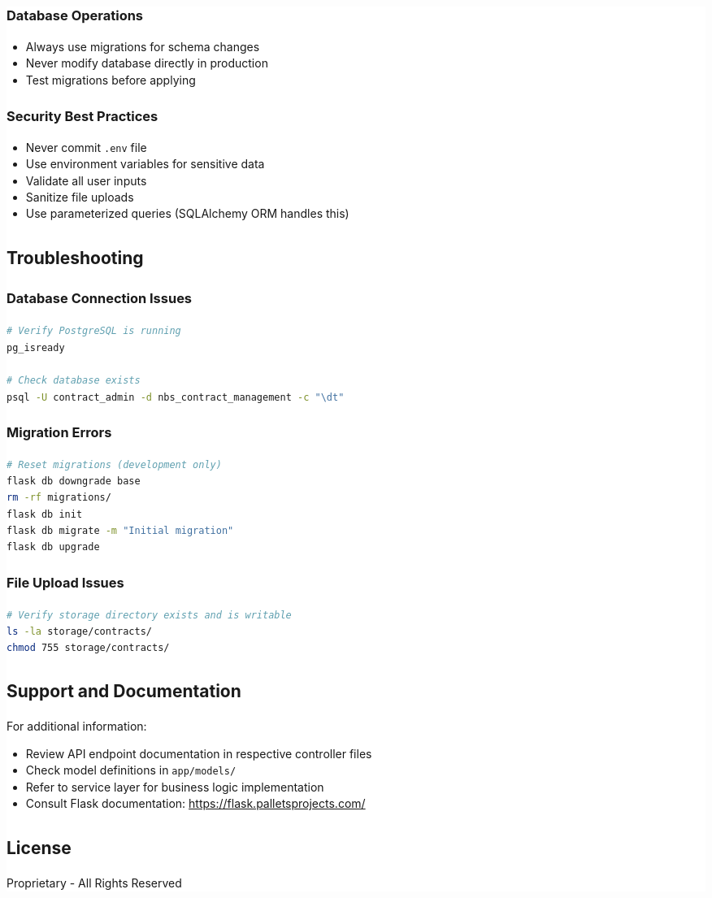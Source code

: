 ### Database Operations
- Always use migrations for schema changes
- Never modify database directly in production
- Test migrations before applying

### Security Best Practices
- Never commit `.env` file
- Use environment variables for sensitive data
- Validate all user inputs
- Sanitize file uploads
- Use parameterized queries (SQLAlchemy ORM handles this)

## Troubleshooting

### Database Connection Issues

```bash
# Verify PostgreSQL is running
pg_isready

# Check database exists
psql -U contract_admin -d nbs_contract_management -c "\dt"
```

### Migration Errors

```bash
# Reset migrations (development only)
flask db downgrade base
rm -rf migrations/
flask db init
flask db migrate -m "Initial migration"
flask db upgrade
```

### File Upload Issues

```bash
# Verify storage directory exists and is writable
ls -la storage/contracts/
chmod 755 storage/contracts/
```

## Support and Documentation

For additional information:
- Review API endpoint documentation in respective controller files
- Check model definitions in `app/models/`
- Refer to service layer for business logic implementation
- Consult Flask documentation: https://flask.palletsprojects.com/

## License

Proprietary - All Rights Reserved
